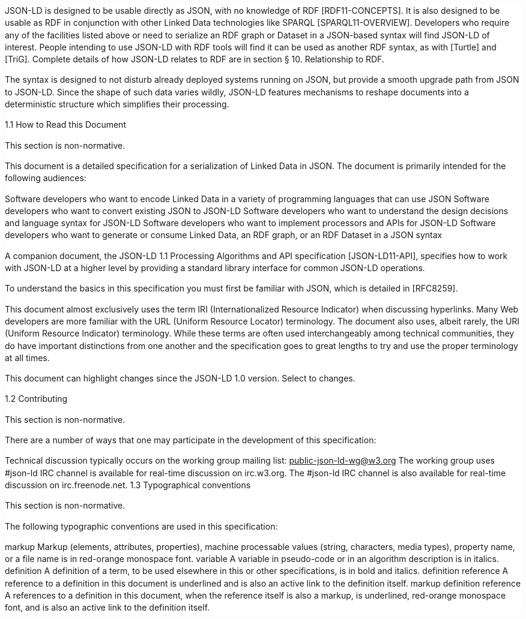 JSON-LD is designed to be usable directly as JSON, with no knowledge of RDF [RDF11-CONCEPTS]. It is also designed to be usable as RDF in conjunction with other Linked Data technologies like SPARQL [SPARQL11-OVERVIEW]. Developers who require any of the facilities listed above or need to serialize an RDF graph or Dataset in a JSON-based syntax will find JSON-LD of interest. People intending to use JSON-LD with RDF tools will find it can be used as another RDF syntax, as with [Turtle] and [TriG]. Complete details of how JSON-LD relates to RDF are in section § 10. Relationship to RDF.

The syntax is designed to not disturb already deployed systems running on JSON, but provide a smooth upgrade path from JSON to JSON-LD. Since the shape of such data varies wildly, JSON-LD features mechanisms to reshape documents into a deterministic structure which simplifies their processing.

1.1 How to Read this Document

This section is non-normative.

This document is a detailed specification for a serialization of Linked Data in JSON. The document is primarily intended for the following audiences:

Software developers who want to encode Linked Data in a variety of programming languages that can use JSON
Software developers who want to convert existing JSON to JSON-LD
Software developers who want to understand the design decisions and language syntax for JSON-LD
Software developers who want to implement processors and APIs for JSON-LD
Software developers who want to generate or consume Linked Data, an RDF graph, or an RDF Dataset in a JSON syntax

A companion document, the JSON-LD 1.1 Processing Algorithms and API specification [JSON-LD11-API], specifies how to work with JSON-LD at a higher level by providing a standard library interface for common JSON-LD operations.

To understand the basics in this specification you must first be familiar with JSON, which is detailed in [RFC8259].

This document almost exclusively uses the term IRI (Internationalized Resource Indicator) when discussing hyperlinks. Many Web developers are more familiar with the URL (Uniform Resource Locator) terminology. The document also uses, albeit rarely, the URI (Uniform Resource Indicator) terminology. While these terms are often used interchangeably among technical communities, they do have important distinctions from one another and the specification goes to great lengths to try and use the proper terminology at all times.

This document can highlight changes since the JSON-LD 1.0 version. Select to  changes.

1.2 Contributing

This section is non-normative.

There are a number of ways that one may participate in the development of this specification:

Technical discussion typically occurs on the working group mailing list: public-json-ld-wg@w3.org
The working group uses #json-ld IRC channel is available for real-time discussion on irc.w3.org.
The #json-ld IRC channel is also available for real-time discussion on irc.freenode.net.
1.3 Typographical conventions

This section is non-normative.

The following typographic conventions are used in this specification:

markup
Markup (elements, attributes, properties), machine processable values (string, characters, media types), property name, or a file name is in red-orange monospace font.
variable
A variable in pseudo-code or in an algorithm description is in italics.
definition
A definition of a term, to be used elsewhere in this or other specifications, is in bold and italics.
definition reference
A reference to a definition in this document is underlined and is also an active link to the definition itself.
markup definition reference
A references to a definition in this document, when the reference itself is also a markup, is underlined, red-orange monospace font, and is also an active link to the definition itself.